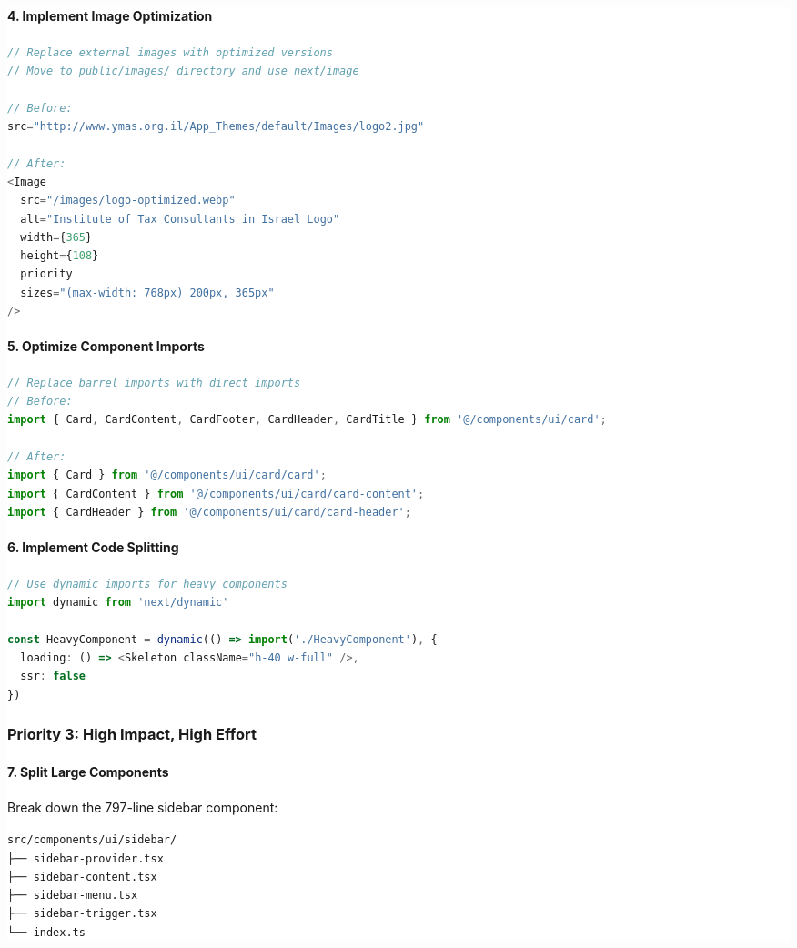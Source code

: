 #### 4. Implement Image Optimization
```typescript
// Replace external images with optimized versions
// Move to public/images/ directory and use next/image

// Before:
src="http://www.ymas.org.il/App_Themes/default/Images/logo2.jpg"

// After:
<Image
  src="/images/logo-optimized.webp"
  alt="Institute of Tax Consultants in Israel Logo"
  width={365}
  height={108}
  priority
  sizes="(max-width: 768px) 200px, 365px"
/>
```

#### 5. Optimize Component Imports
```typescript
// Replace barrel imports with direct imports
// Before:
import { Card, CardContent, CardFooter, CardHeader, CardTitle } from '@/components/ui/card';

// After:
import { Card } from '@/components/ui/card/card';
import { CardContent } from '@/components/ui/card/card-content';
import { CardHeader } from '@/components/ui/card/card-header';
```

#### 6. Implement Code Splitting
```typescript
// Use dynamic imports for heavy components
import dynamic from 'next/dynamic'

const HeavyComponent = dynamic(() => import('./HeavyComponent'), {
  loading: () => <Skeleton className="h-40 w-full" />,
  ssr: false
})
```

### Priority 3: High Impact, High Effort

#### 7. Split Large Components
Break down the 797-line sidebar component:
```
src/components/ui/sidebar/
├── sidebar-provider.tsx
├── sidebar-content.tsx
├── sidebar-menu.tsx
├── sidebar-trigger.tsx
└── index.ts
```
